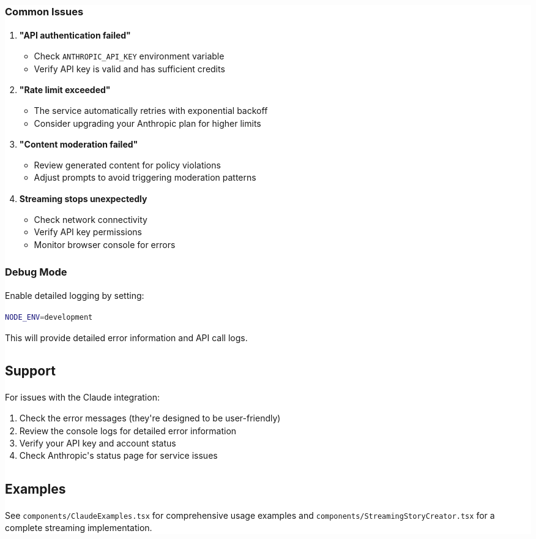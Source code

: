 ### Common Issues

1. **"API authentication failed"**
   - Check `ANTHROPIC_API_KEY` environment variable
   - Verify API key is valid and has sufficient credits

2. **"Rate limit exceeded"**
   - The service automatically retries with exponential backoff
   - Consider upgrading your Anthropic plan for higher limits

3. **"Content moderation failed"**
   - Review generated content for policy violations
   - Adjust prompts to avoid triggering moderation patterns

4. **Streaming stops unexpectedly**
   - Check network connectivity
   - Verify API key permissions
   - Monitor browser console for errors

### Debug Mode
Enable detailed logging by setting:
```bash
NODE_ENV=development
```

This will provide detailed error information and API call logs.

## Support

For issues with the Claude integration:
1. Check the error messages (they're designed to be user-friendly)
2. Review the console logs for detailed error information
3. Verify your API key and account status
4. Check Anthropic's status page for service issues

## Examples

See `components/ClaudeExamples.tsx` for comprehensive usage examples and `components/StreamingStoryCreator.tsx` for a complete streaming implementation.

